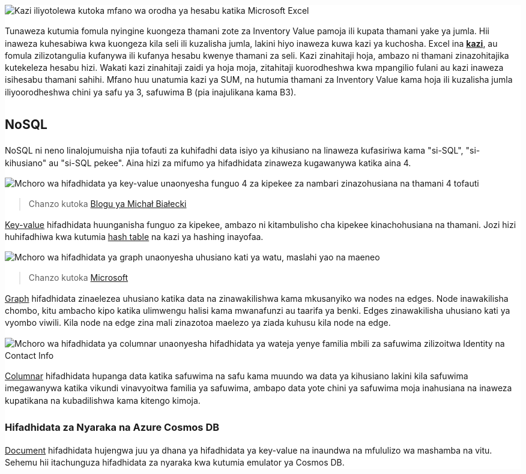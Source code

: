 ![Kazi iliyotolewa kutoka mfano wa orodha ya hesabu katika Microsoft Excel](../../../../2-Working-With-Data/06-non-relational/images/function-excel.png)

Tunaweza kutumia fomula nyingine kuongeza thamani zote za Inventory Value pamoja ili kupata thamani yake ya jumla. Hii inaweza kuhesabiwa kwa kuongeza kila seli ili kuzalisha jumla, lakini hiyo inaweza kuwa kazi ya kuchosha. Excel ina [**kazi**](https://support.microsoft.com/en-us/office/sum-function-043e1c7d-7726-4e80-8f32-07b23e057f89), au fomula zilizotangulia kufanywa ili kufanya hesabu kwenye thamani za seli. Kazi zinahitaji hoja, ambazo ni thamani zinazohitajika kutekeleza hesabu hizi. Wakati kazi zinahitaji zaidi ya hoja moja, zitahitaji kuorodheshwa kwa mpangilio fulani au kazi inaweza isihesabu thamani sahihi. Mfano huu unatumia kazi ya SUM, na hutumia thamani za Inventory Value kama hoja ili kuzalisha jumla iliyoorodheshwa chini ya safu ya 3, safuwima B (pia inajulikana kama B3).

## NoSQL

NoSQL ni neno linalojumuisha njia tofauti za kuhifadhi data isiyo ya kihusiano na linaweza kufasiriwa kama "si-SQL", "si-kihusiano" au "si-SQL pekee". Aina hizi za mifumo ya hifadhidata zinaweza kugawanywa katika aina 4.

![Mchoro wa hifadhidata ya key-value unaonyesha funguo 4 za kipekee za nambari zinazohusiana na thamani 4 tofauti](../../../../2-Working-With-Data/06-non-relational/images/kv-db.png)
> Chanzo kutoka [Blogu ya Michał Białecki](https://www.michalbialecki.com/2018/03/18/azure-cosmos-db-key-value-database-cloud/)

[Key-value](https://docs.microsoft.com/en-us/azure/architecture/data-guide/big-data/non-relational-data#keyvalue-data-stores) hifadhidata huunganisha funguo za kipekee, ambazo ni kitambulisho cha kipekee kinachohusiana na thamani. Jozi hizi huhifadhiwa kwa kutumia [hash table](https://www.hackerearth.com/practice/data-structures/hash-tables/basics-of-hash-tables/tutorial/) na kazi ya hashing inayofaa.

![Mchoro wa hifadhidata ya graph unaonyesha uhusiano kati ya watu, maslahi yao na maeneo](../../../../2-Working-With-Data/06-non-relational/images/graph-db.png)
> Chanzo kutoka [Microsoft](https://docs.microsoft.com/en-us/azure/cosmos-db/graph/graph-introduction#graph-database-by-example)

[Graph](https://docs.microsoft.com/en-us/azure/architecture/data-guide/big-data/non-relational-data#graph-data-stores) hifadhidata zinaelezea uhusiano katika data na zinawakilishwa kama mkusanyiko wa nodes na edges. Node inawakilisha chombo, kitu ambacho kipo katika ulimwengu halisi kama mwanafunzi au taarifa ya benki. Edges zinawakilisha uhusiano kati ya vyombo viwili. Kila node na edge zina mali zinazotoa maelezo ya ziada kuhusu kila node na edge.

![Mchoro wa hifadhidata ya columnar unaonyesha hifadhidata ya wateja yenye familia mbili za safuwima zilizoitwa Identity na Contact Info](../../../../2-Working-With-Data/06-non-relational/images/columnar-db.png)

[Columnar](https://docs.microsoft.com/en-us/azure/architecture/data-guide/big-data/non-relational-data#columnar-data-stores) hifadhidata hupanga data katika safuwima na safu kama muundo wa data ya kihusiano lakini kila safuwima imegawanywa katika vikundi vinavyoitwa familia ya safuwima, ambapo data yote chini ya safuwima moja inahusiana na inaweza kupatikana na kubadilishwa kama kitengo kimoja.

### Hifadhidata za Nyaraka na Azure Cosmos DB

[Document](https://docs.microsoft.com/en-us/azure/architecture/data-guide/big-data/non-relational-data#document-data-stores) hifadhidata hujengwa juu ya dhana ya hifadhidata ya key-value na inaundwa na mfululizo wa mashamba na vitu. Sehemu hii itachunguza hifadhidata za nyaraka kwa kutumia emulator ya Cosmos DB.
